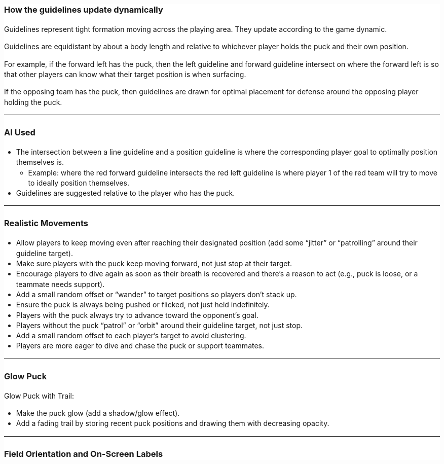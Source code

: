 
### How the guidelines update dynamically

Guidelines represent tight formation moving across the playing area. They update according to the game dynamic.

Guidelines are equidistant by about a body length and relative to whichever player holds the puck and their own position.

For example, if the forward left has the puck, then the left guideline and forward guideline intersect on where the forward left is so that other players can know what their target position is when surfacing.

If the opposing team has the puck, then guidelines are drawn for optimal placement for defense around the opposing player holding the puck.

---

### AI Used

- The intersection between a line guideline and a position guideline is where the corresponding player goal to optimally position themselves is.
  - Example: where the red forward guideline intersects the red left guideline is where player 1 of the red team will try to move to ideally position themselves.
- Guidelines are suggested relative to the player who has the puck.

---

### Realistic Movements

- Allow players to keep moving even after reaching their designated position (add some “jitter” or “patrolling” around their guideline target).
- Make sure players with the puck keep moving forward, not just stop at their target.
- Encourage players to dive again as soon as their breath is recovered and there’s a reason to act (e.g., puck is loose, or a teammate needs support).
- Add a small random offset or “wander” to target positions so players don’t stack up.
- Ensure the puck is always being pushed or flicked, not just held indefinitely.
- Players with the puck always try to advance toward the opponent’s goal.
- Players without the puck “patrol” or “orbit” around their guideline target, not just stop.
- Add a small random offset to each player’s target to avoid clustering.
- Players are more eager to dive and chase the puck or support teammates.

---

### Glow Puck

Glow Puck with Trail:
- Make the puck glow (add a shadow/glow effect).
- Add a fading trail by storing recent puck positions and drawing them with decreasing opacity.

---

### Field Orientation and On-Screen Labels
